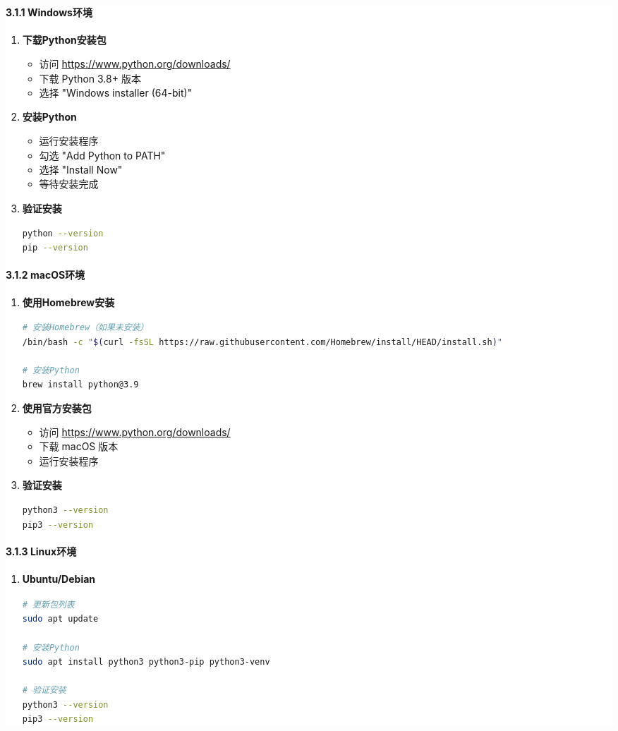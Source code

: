 #### 3.1.1 Windows环境

1. **下载Python安装包**
   - 访问 https://www.python.org/downloads/
   - 下载 Python 3.8+ 版本
   - 选择 "Windows installer (64-bit)"

2. **安装Python**
   - 运行安装程序
   - 勾选 "Add Python to PATH"
   - 选择 "Install Now"
   - 等待安装完成

3. **验证安装**
   ```bash
   python --version
   pip --version
   ```

#### 3.1.2 macOS环境

1. **使用Homebrew安装**
   ```bash
   # 安装Homebrew（如果未安装）
   /bin/bash -c "$(curl -fsSL https://raw.githubusercontent.com/Homebrew/install/HEAD/install.sh)"
   
   # 安装Python
   brew install python@3.9
   ```

2. **使用官方安装包**
   - 访问 https://www.python.org/downloads/
   - 下载 macOS 版本
   - 运行安装程序

3. **验证安装**
   ```bash
   python3 --version
   pip3 --version
   ```

#### 3.1.3 Linux环境

1. **Ubuntu/Debian**
   ```bash
   # 更新包列表
   sudo apt update
   
   # 安装Python
   sudo apt install python3 python3-pip python3-venv
   
   # 验证安装
   python3 --version
   pip3 --version
   ```

